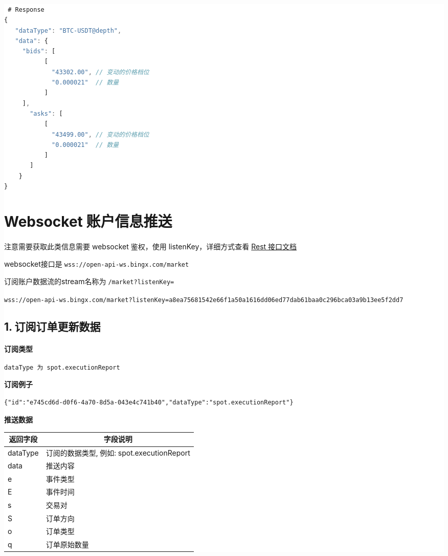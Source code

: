 
   ```javascript
    # Response
{
      "dataType": "BTC-USDT@depth",
      "data": {
        "bids": [
              [
                "43302.00", // 变动的价格档位
                "0.000021"  // 数量
              ]
        ],
          "asks": [
              [
                "43499.00", // 变动的价格档位
                "0.000021"  // 数量
              ]
          ]
       }
}
   ```


# Websocket 账户信息推送

注意需要获取此类信息需要 websocket 鉴权，使用 listenKey，详细方式查看 [Rest 接口文档](https://github.com/BingX-API/BingX-spot-api-doc/blob/master/REST%E6%8E%A5%E5%8F%A3.md#%E5%85%B6%E4%BB%96%E6%8E%A5%E5%8F%A3)

websocket接口是 `wss://open-api-ws.bingx.com/market`

订阅账户数据流的stream名称为 `/market?listenKey=`
```
wss://open-api-ws.bingx.com/market?listenKey=a8ea75681542e66f1a50a1616dd06ed77dab61baa0c296bca03a9b13ee5f2dd7
```

## 1. 订阅订单更新数据


**订阅类型**
```
dataType 为 spot.executionReport
```

**订阅例子**
```
{"id":"e745cd6d-d0f6-4a70-8d5a-043e4c741b40","dataType":"spot.executionReport"}
```



**推送数据**

| 返回字段         | 字段说明                      |  
|--------------  |---------------------------   |
| dataType       | 订阅的数据类型, 例如: spot.executionReport |
| data           | 推送内容             |
| e              | 事件类型             |
| E              | 事件时间             |
| s              | 交易对               |
| S              | 订单方向             |
| o              | 订单类型             |
| q              | 订单原始数量          |